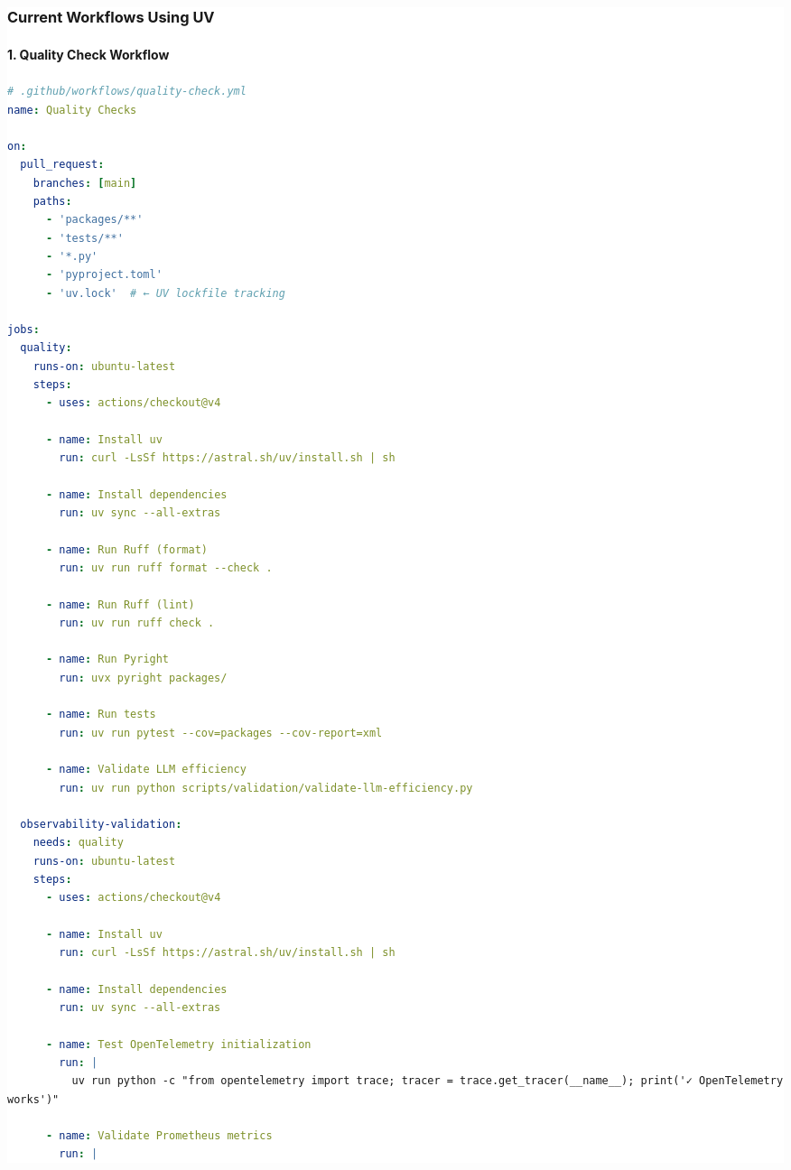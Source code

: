 ### Current Workflows Using UV

#### 1. Quality Check Workflow

```yaml
# .github/workflows/quality-check.yml
name: Quality Checks

on:
  pull_request:
    branches: [main]
    paths:
      - 'packages/**'
      - 'tests/**'
      - '*.py'
      - 'pyproject.toml'
      - 'uv.lock'  # ← UV lockfile tracking

jobs:
  quality:
    runs-on: ubuntu-latest
    steps:
      - uses: actions/checkout@v4

      - name: Install uv
        run: curl -LsSf https://astral.sh/uv/install.sh | sh

      - name: Install dependencies
        run: uv sync --all-extras

      - name: Run Ruff (format)
        run: uv run ruff format --check .

      - name: Run Ruff (lint)
        run: uv run ruff check .

      - name: Run Pyright
        run: uvx pyright packages/

      - name: Run tests
        run: uv run pytest --cov=packages --cov-report=xml

      - name: Validate LLM efficiency
        run: uv run python scripts/validation/validate-llm-efficiency.py

  observability-validation:
    needs: quality
    runs-on: ubuntu-latest
    steps:
      - uses: actions/checkout@v4

      - name: Install uv
        run: curl -LsSf https://astral.sh/uv/install.sh | sh

      - name: Install dependencies
        run: uv sync --all-extras

      - name: Test OpenTelemetry initialization
        run: |
          uv run python -c "from opentelemetry import trace; tracer = trace.get_tracer(__name__); print('✓ OpenTelemetry works')"

      - name: Validate Prometheus metrics
        run: |
```